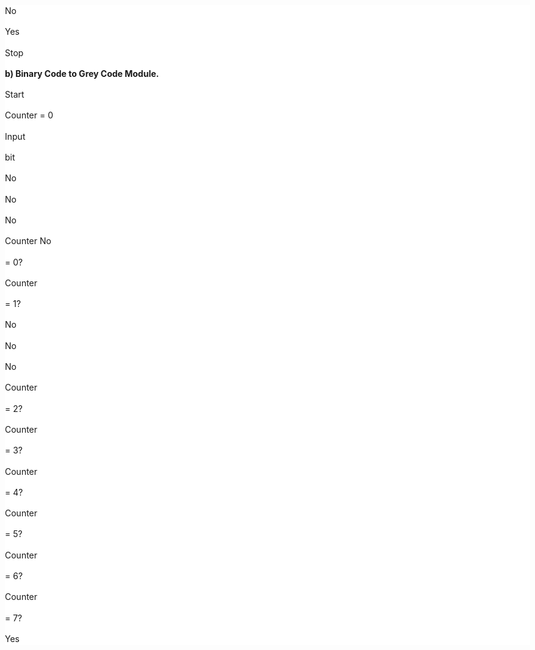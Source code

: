 No

Yes

Stop



<a name="br9"></a> 

**b) Binary Code to Grey Code Module.**

Start

Counter = 0

Input

bit

No

No

No

Counter No

= 0?

Counter

= 1?

No

No

No

Counter

= 2?

Counter

= 3?

Counter

= 4?

Counter

= 5?

Counter

= 6?

Counter

= 7?

Yes
